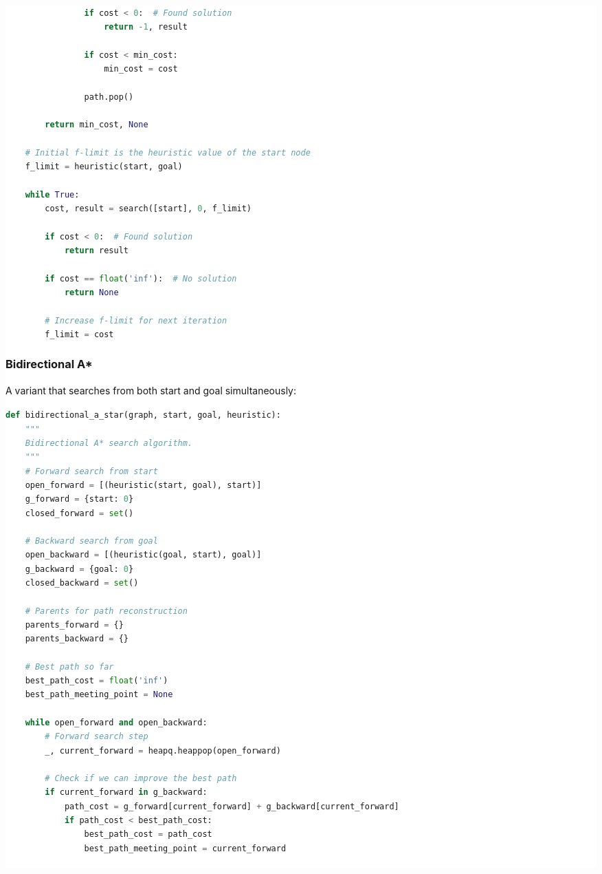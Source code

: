 ```python
                if cost < 0:  # Found solution
                    return -1, result
                    
                if cost < min_cost:
                    min_cost = cost
                    
                path.pop()
                
        return min_cost, None
    
    # Initial f-limit is the heuristic value of the start node
    f_limit = heuristic(start, goal)
    
    while True:
        cost, result = search([start], 0, f_limit)
        
        if cost < 0:  # Found solution
            return result
            
        if cost == float('inf'):  # No solution
            return None
            
        # Increase f-limit for next iteration
        f_limit = cost
```

### Bidirectional A*

A variant that searches from both start and goal simultaneously:

```python
def bidirectional_a_star(graph, start, goal, heuristic):
    """
    Bidirectional A* search algorithm.
    """
    # Forward search from start
    open_forward = [(heuristic(start, goal), start)]
    g_forward = {start: 0}
    closed_forward = set()
    
    # Backward search from goal
    open_backward = [(heuristic(goal, start), goal)]
    g_backward = {goal: 0}
    closed_backward = set()
    
    # Parents for path reconstruction
    parents_forward = {}
    parents_backward = {}
    
    # Best path so far
    best_path_cost = float('inf')
    best_path_meeting_point = None
    
    while open_forward and open_backward:
        # Forward search step
        _, current_forward = heapq.heappop(open_forward)
        
        # Check if we can improve the best path
        if current_forward in g_backward:
            path_cost = g_forward[current_forward] + g_backward[current_forward]
            if path_cost < best_path_cost:
                best_path_cost = path_cost
                best_path_meeting_point = current_forward
        
```